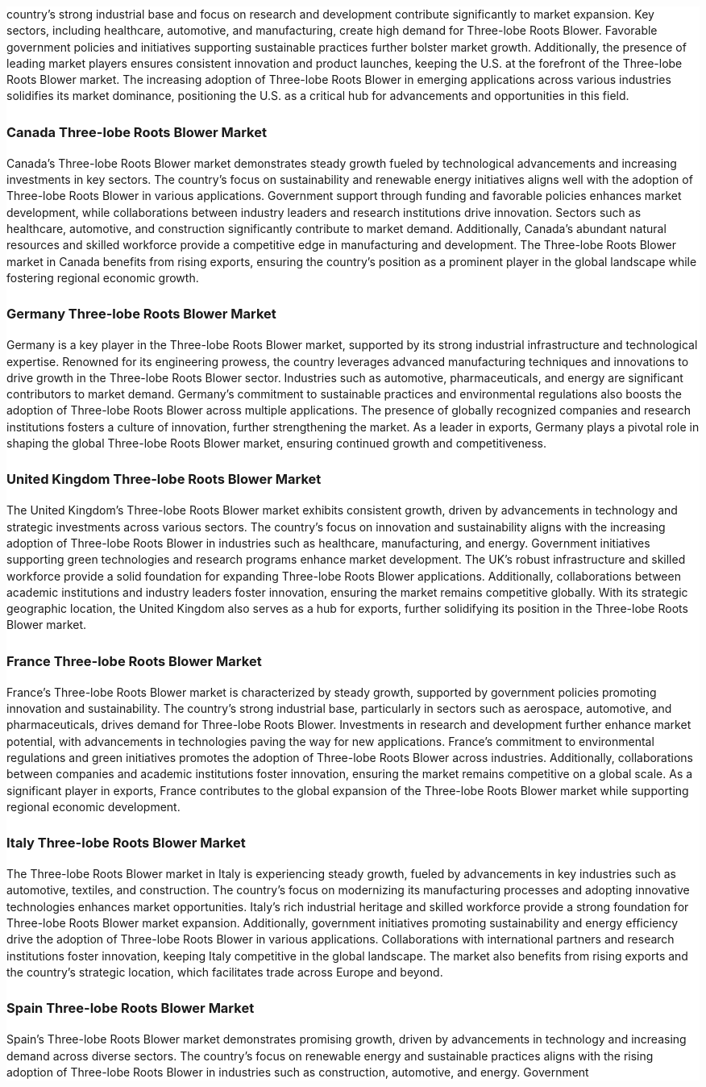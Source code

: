 country&rsquo;s strong industrial base and focus on research and development contribute significantly to market expansion. Key sectors, including healthcare, automotive, and manufacturing, create high demand for Three-lobe Roots Blower. Favorable government policies and initiatives supporting sustainable practices further bolster market growth. Additionally, the presence of leading market players ensures consistent innovation and product launches, keeping the U.S. at the forefront of the Three-lobe Roots Blower market. The increasing adoption of Three-lobe Roots Blower in emerging applications across various industries solidifies its market dominance, positioning the U.S. as a critical hub for advancements and opportunities in this field.</p><h3>Canada Three-lobe Roots Blower Market</h3><p>Canada&rsquo;s Three-lobe Roots Blower market demonstrates steady growth fueled by technological advancements and increasing investments in key sectors. The country&rsquo;s focus on sustainability and renewable energy initiatives aligns well with the adoption of Three-lobe Roots Blower in various applications. Government support through funding and favorable policies enhances market development, while collaborations between industry leaders and research institutions drive innovation. Sectors such as healthcare, automotive, and construction significantly contribute to market demand. Additionally, Canada&rsquo;s abundant natural resources and skilled workforce provide a competitive edge in manufacturing and development. The Three-lobe Roots Blower market in Canada benefits from rising exports, ensuring the country&rsquo;s position as a prominent player in the global landscape while fostering regional economic growth.</p><h3>Germany Three-lobe Roots Blower Market</h3><p>Germany is a key player in the Three-lobe Roots Blower market, supported by its strong industrial infrastructure and technological expertise. Renowned for its engineering prowess, the country leverages advanced manufacturing techniques and innovations to drive growth in the Three-lobe Roots Blower sector. Industries such as automotive, pharmaceuticals, and energy are significant contributors to market demand. Germany&rsquo;s commitment to sustainable practices and environmental regulations also boosts the adoption of Three-lobe Roots Blower across multiple applications. The presence of globally recognized companies and research institutions fosters a culture of innovation, further strengthening the market. As a leader in exports, Germany plays a pivotal role in shaping the global Three-lobe Roots Blower market, ensuring continued growth and competitiveness.</p><h3>United Kingdom Three-lobe Roots Blower Market</h3><p>The United Kingdom&rsquo;s Three-lobe Roots Blower market exhibits consistent growth, driven by advancements in technology and strategic investments across various sectors. The country&rsquo;s focus on innovation and sustainability aligns with the increasing adoption of Three-lobe Roots Blower in industries such as healthcare, manufacturing, and energy. Government initiatives supporting green technologies and research programs enhance market development. The UK&rsquo;s robust infrastructure and skilled workforce provide a solid foundation for expanding Three-lobe Roots Blower applications. Additionally, collaborations between academic institutions and industry leaders foster innovation, ensuring the market remains competitive globally. With its strategic geographic location, the United Kingdom also serves as a hub for exports, further solidifying its position in the Three-lobe Roots Blower market.</p><h3>France Three-lobe Roots Blower Market</h3><p>France&rsquo;s Three-lobe Roots Blower market is characterized by steady growth, supported by government policies promoting innovation and sustainability. The country&rsquo;s strong industrial base, particularly in sectors such as aerospace, automotive, and pharmaceuticals, drives demand for Three-lobe Roots Blower. Investments in research and development further enhance market potential, with advancements in technologies paving the way for new applications. France&rsquo;s commitment to environmental regulations and green initiatives promotes the adoption of Three-lobe Roots Blower across industries. Additionally, collaborations between companies and academic institutions foster innovation, ensuring the market remains competitive on a global scale. As a significant player in exports, France contributes to the global expansion of the Three-lobe Roots Blower market while supporting regional economic development.</p><h3>Italy Three-lobe Roots Blower Market</h3><p>The Three-lobe Roots Blower market in Italy is experiencing steady growth, fueled by advancements in key industries such as automotive, textiles, and construction. The country&rsquo;s focus on modernizing its manufacturing processes and adopting innovative technologies enhances market opportunities. Italy&rsquo;s rich industrial heritage and skilled workforce provide a strong foundation for Three-lobe Roots Blower market expansion. Additionally, government initiatives promoting sustainability and energy efficiency drive the adoption of Three-lobe Roots Blower in various applications. Collaborations with international partners and research institutions foster innovation, keeping Italy competitive in the global landscape. The market also benefits from rising exports and the country&rsquo;s strategic location, which facilitates trade across Europe and beyond.</p><h3>Spain Three-lobe Roots Blower Market</h3><p>Spain&rsquo;s Three-lobe Roots Blower market demonstrates promising growth, driven by advancements in technology and increasing demand across diverse sectors. The country&rsquo;s focus on renewable energy and sustainable practices aligns with the rising adoption of Three-lobe Roots Blower in industries such as construction, automotive, and energy. Government
